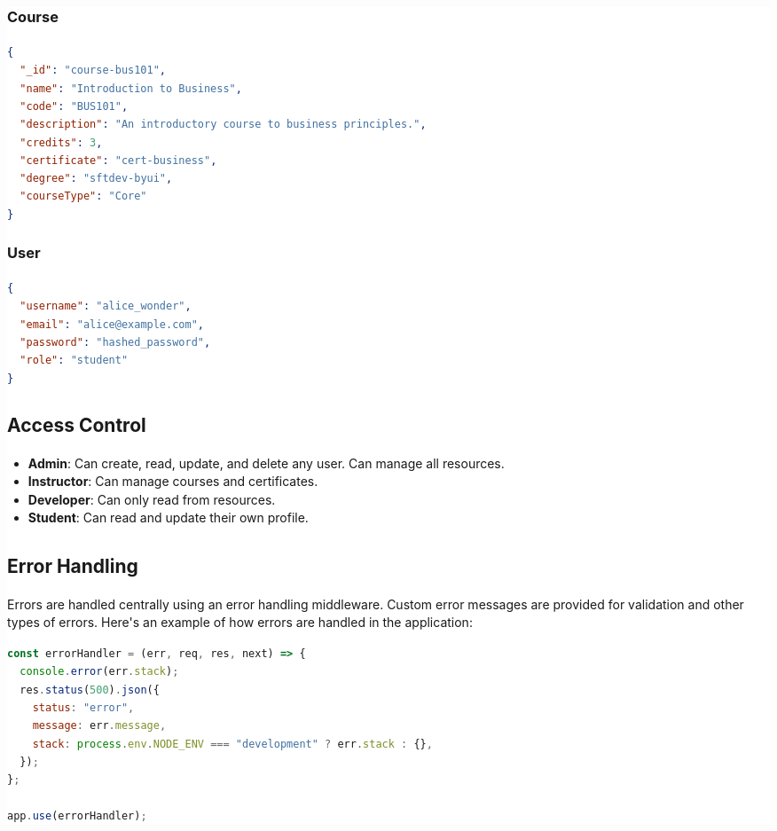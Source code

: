 ### Course

```json
{
  "_id": "course-bus101",
  "name": "Introduction to Business",
  "code": "BUS101",
  "description": "An introductory course to business principles.",
  "credits": 3,
  "certificate": "cert-business",
  "degree": "sftdev-byui",
  "courseType": "Core"
}
```

### User

```json
{
  "username": "alice_wonder",
  "email": "alice@example.com",
  "password": "hashed_password",
  "role": "student"
}
```

## Access Control

- **Admin**: Can create, read, update, and delete any user. Can manage all resources.
- **Instructor**: Can manage courses and certificates.
- **Developer**: Can only read from resources.
- **Student**: Can read and update their own profile.

## Error Handling

Errors are handled centrally using an error handling middleware. Custom error messages are provided for validation and other types of errors. Here's an example of how errors are handled in the application:

```js
const errorHandler = (err, req, res, next) => {
  console.error(err.stack);
  res.status(500).json({
    status: "error",
    message: err.message,
    stack: process.env.NODE_ENV === "development" ? err.stack : {},
  });
};

app.use(errorHandler);
```
